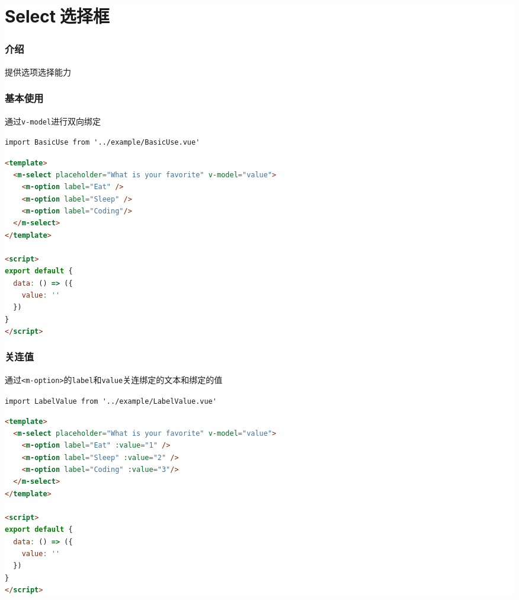 # Select 选择框

### 介绍

提供选项选择能力

### 基本使用

通过`v-model`进行双向绑定

```vue
import BasicUse from '../example/BasicUse.vue'
```

```html
<template>
  <m-select placeholder="What is your favorite" v-model="value">
    <m-option label="Eat" />
    <m-option label="Sleep" />
    <m-option label="Coding"/>
  </m-select>
</template>

<script>
export default {
  data: () => ({
    value: ''
  })
}
</script>
```

### 关连值

通过`<m-option>`的`label`和`value`关连绑定的文本和绑定的值

```vue
import LabelValue from '../example/LabelValue.vue'
```

```html
<template>
  <m-select placeholder="What is your favorite" v-model="value">
    <m-option label="Eat" :value="1" />
    <m-option label="Sleep" :value="2" />
    <m-option label="Coding" :value="3"/>
  </m-select>
</template>

<script>
export default {
  data: () => ({
    value: ''
  })
}
</script>
```
